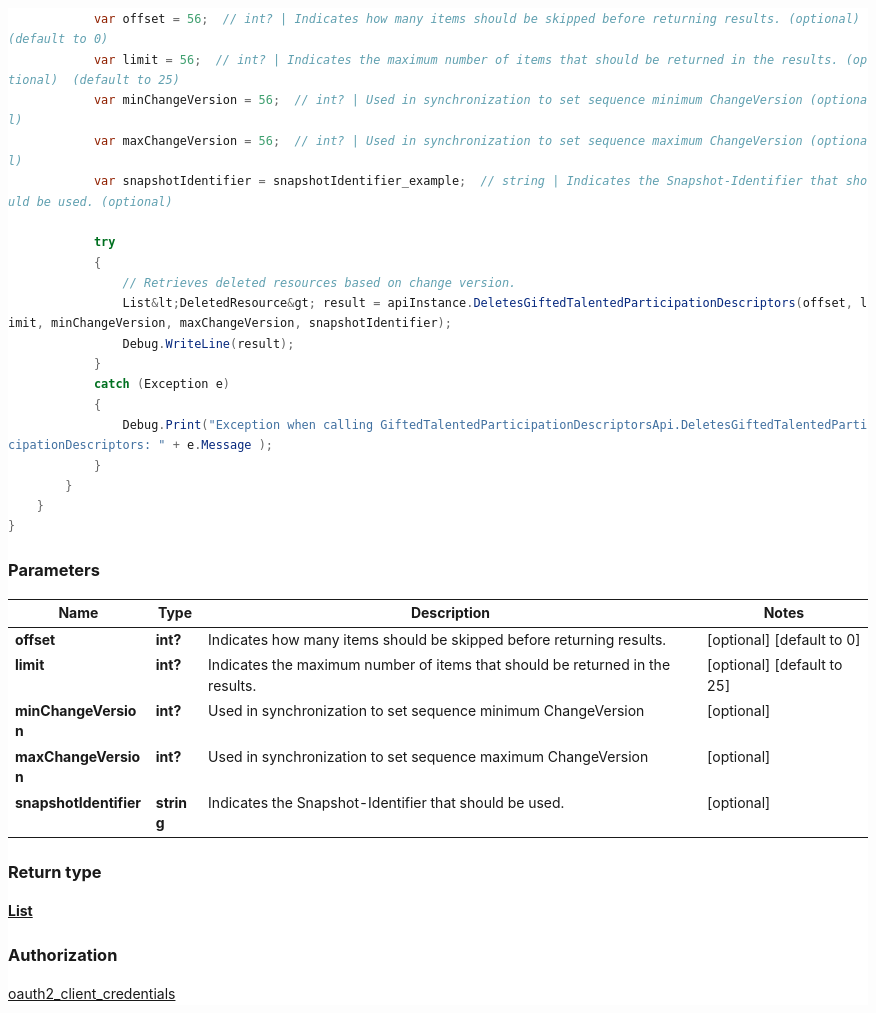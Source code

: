 ```csharp
            var offset = 56;  // int? | Indicates how many items should be skipped before returning results. (optional)  (default to 0)
            var limit = 56;  // int? | Indicates the maximum number of items that should be returned in the results. (optional)  (default to 25)
            var minChangeVersion = 56;  // int? | Used in synchronization to set sequence minimum ChangeVersion (optional) 
            var maxChangeVersion = 56;  // int? | Used in synchronization to set sequence maximum ChangeVersion (optional) 
            var snapshotIdentifier = snapshotIdentifier_example;  // string | Indicates the Snapshot-Identifier that should be used. (optional) 

            try
            {
                // Retrieves deleted resources based on change version.
                List&lt;DeletedResource&gt; result = apiInstance.DeletesGiftedTalentedParticipationDescriptors(offset, limit, minChangeVersion, maxChangeVersion, snapshotIdentifier);
                Debug.WriteLine(result);
            }
            catch (Exception e)
            {
                Debug.Print("Exception when calling GiftedTalentedParticipationDescriptorsApi.DeletesGiftedTalentedParticipationDescriptors: " + e.Message );
            }
        }
    }
}
```

### Parameters

Name | Type | Description  | Notes
------------- | ------------- | ------------- | -------------
 **offset** | **int?**| Indicates how many items should be skipped before returning results. | [optional] [default to 0]
 **limit** | **int?**| Indicates the maximum number of items that should be returned in the results. | [optional] [default to 25]
 **minChangeVersion** | **int?**| Used in synchronization to set sequence minimum ChangeVersion | [optional] 
 **maxChangeVersion** | **int?**| Used in synchronization to set sequence maximum ChangeVersion | [optional] 
 **snapshotIdentifier** | **string**| Indicates the Snapshot-Identifier that should be used. | [optional] 

### Return type

[**List<DeletedResource>**](DeletedResource.md)

### Authorization

[oauth2_client_credentials](../README.md#oauth2_client_credentials)
